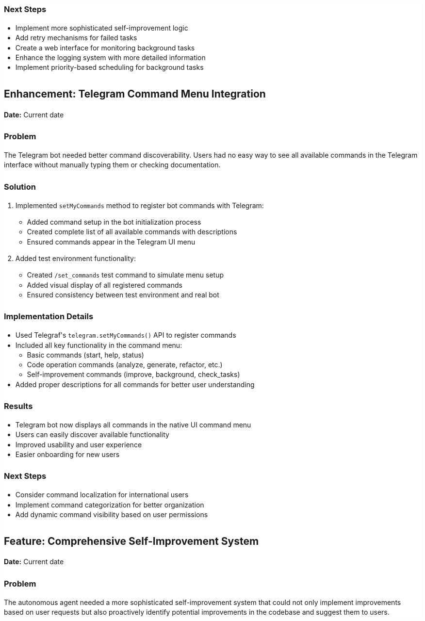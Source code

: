 ### Next Steps
- Implement more sophisticated self-improvement logic
- Add retry mechanisms for failed tasks
- Create a web interface for monitoring background tasks
- Enhance the logging system with more detailed information
- Implement priority-based scheduling for background tasks

## Enhancement: Telegram Command Menu Integration

**Date:** Current date

### Problem
The Telegram bot needed better command discoverability. Users had no easy way to see all available commands in the Telegram interface without manually typing them or checking documentation.

### Solution
1. Implemented `setMyCommands` method to register bot commands with Telegram:
   - Added command setup in the bot initialization process
   - Created complete list of all available commands with descriptions
   - Ensured commands appear in the Telegram UI menu

2. Added test environment functionality:
   - Created `/set_commands` test command to simulate menu setup
   - Added visual display of all registered commands
   - Ensured consistency between test environment and real bot

### Implementation Details
- Used Telegraf's `telegram.setMyCommands()` API to register commands
- Included all key functionality in the command menu:
  - Basic commands (start, help, status)
  - Code operation commands (analyze, generate, refactor, etc.)
  - Self-improvement commands (improve, background, check_tasks)
- Added proper descriptions for all commands for better user understanding

### Results
- Telegram bot now displays all commands in the native UI command menu
- Users can easily discover available functionality
- Improved usability and user experience
- Easier onboarding for new users

### Next Steps
- Consider command localization for international users
- Implement command categorization for better organization
- Add dynamic command visibility based on user permissions

## Feature: Comprehensive Self-Improvement System

**Date:** Current date

### Problem
The autonomous agent needed a more sophisticated self-improvement system that could not only implement improvements based on user requests but also proactively identify potential improvements in the codebase and suggest them to users.
